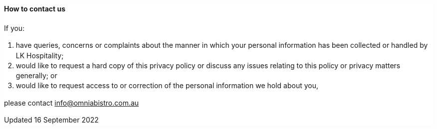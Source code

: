 #### How to contact us

If you:

1. have queries, concerns or complaints about the manner in which your personal information has been collected or handled by LK Hospitality;
2. would like to request a hard copy of this privacy policy or discuss any issues relating to this policy or privacy matters generally; or
3. would like to request access to or correction of the personal information we hold about you,

please contact [info@omniabistro.com.au](info@omniabistro.com.au)

Updated 16 September 2022